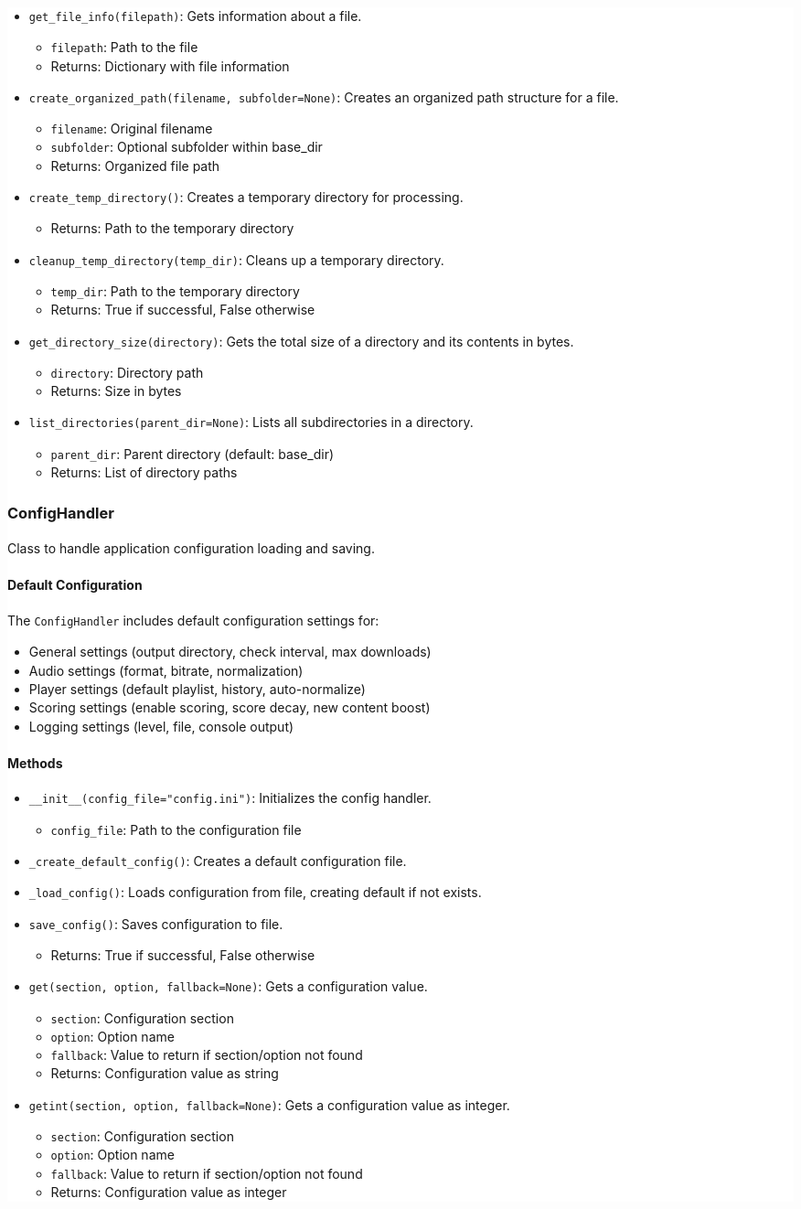 - `get_file_info(filepath)`: Gets information about a file.
  - `filepath`: Path to the file
  - Returns: Dictionary with file information

- `create_organized_path(filename, subfolder=None)`: Creates an organized path structure for a file.
  - `filename`: Original filename
  - `subfolder`: Optional subfolder within base_dir
  - Returns: Organized file path

- `create_temp_directory()`: Creates a temporary directory for processing.
  - Returns: Path to the temporary directory

- `cleanup_temp_directory(temp_dir)`: Cleans up a temporary directory.
  - `temp_dir`: Path to the temporary directory
  - Returns: True if successful, False otherwise

- `get_directory_size(directory)`: Gets the total size of a directory and its contents in bytes.
  - `directory`: Directory path
  - Returns: Size in bytes

- `list_directories(parent_dir=None)`: Lists all subdirectories in a directory.
  - `parent_dir`: Parent directory (default: base_dir)
  - Returns: List of directory paths

### ConfigHandler

Class to handle application configuration loading and saving.

#### Default Configuration

The `ConfigHandler` includes default configuration settings for:
- General settings (output directory, check interval, max downloads)
- Audio settings (format, bitrate, normalization)
- Player settings (default playlist, history, auto-normalize)
- Scoring settings (enable scoring, score decay, new content boost)
- Logging settings (level, file, console output)

#### Methods

- `__init__(config_file="config.ini")`: Initializes the config handler.
  - `config_file`: Path to the configuration file

- `_create_default_config()`: Creates a default configuration file.

- `_load_config()`: Loads configuration from file, creating default if not exists.

- `save_config()`: Saves configuration to file.
  - Returns: True if successful, False otherwise

- `get(section, option, fallback=None)`: Gets a configuration value.
  - `section`: Configuration section
  - `option`: Option name
  - `fallback`: Value to return if section/option not found
  - Returns: Configuration value as string

- `getint(section, option, fallback=None)`: Gets a configuration value as integer.
  - `section`: Configuration section
  - `option`: Option name
  - `fallback`: Value to return if section/option not found
  - Returns: Configuration value as integer
